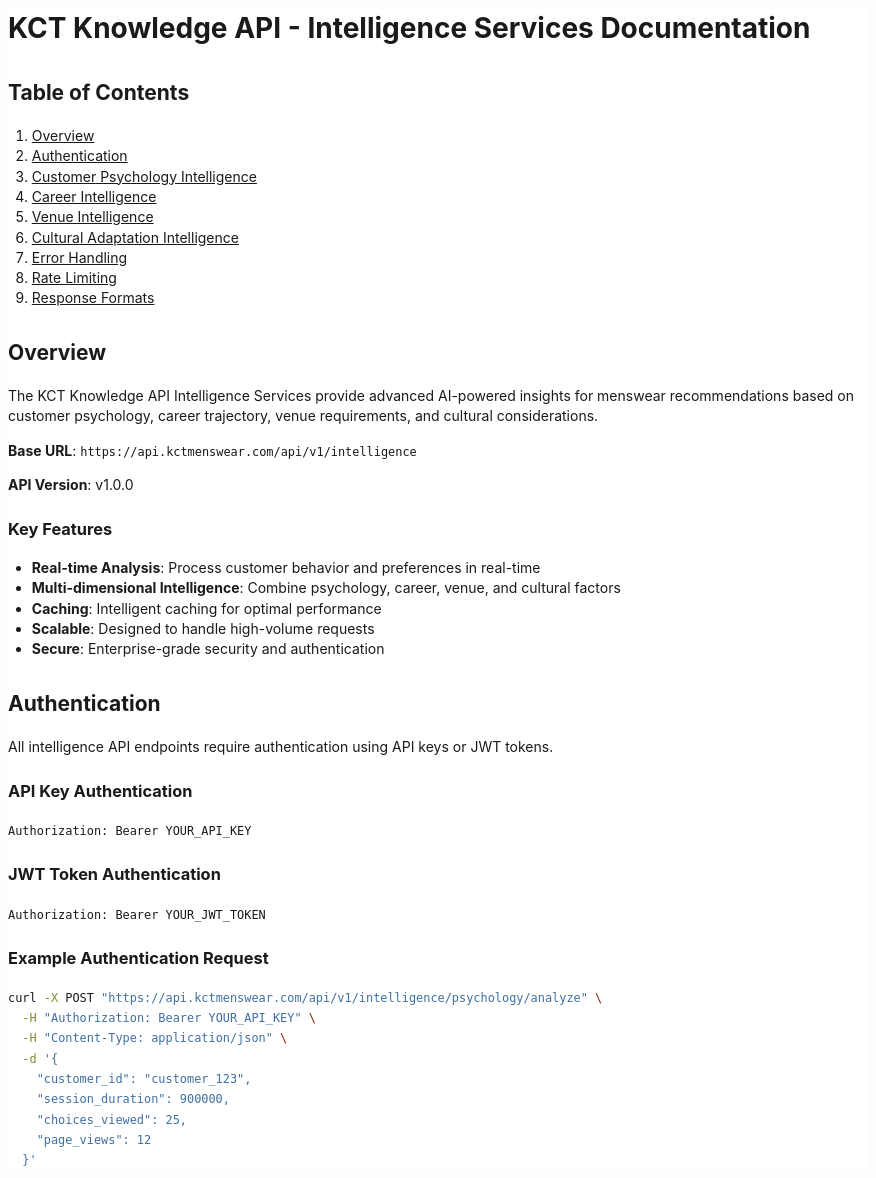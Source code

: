 # KCT Knowledge API - Intelligence Services Documentation

## Table of Contents
1. [Overview](#overview)
2. [Authentication](#authentication)
3. [Customer Psychology Intelligence](#customer-psychology-intelligence)
4. [Career Intelligence](#career-intelligence)
5. [Venue Intelligence](#venue-intelligence)
6. [Cultural Adaptation Intelligence](#cultural-adaptation-intelligence)
7. [Error Handling](#error-handling)
8. [Rate Limiting](#rate-limiting)
9. [Response Formats](#response-formats)

## Overview

The KCT Knowledge API Intelligence Services provide advanced AI-powered insights for menswear recommendations based on customer psychology, career trajectory, venue requirements, and cultural considerations.

**Base URL**: `https://api.kctmenswear.com/api/v1/intelligence`

**API Version**: v1.0.0

### Key Features
- **Real-time Analysis**: Process customer behavior and preferences in real-time
- **Multi-dimensional Intelligence**: Combine psychology, career, venue, and cultural factors
- **Caching**: Intelligent caching for optimal performance
- **Scalable**: Designed to handle high-volume requests
- **Secure**: Enterprise-grade security and authentication

## Authentication

All intelligence API endpoints require authentication using API keys or JWT tokens.

### API Key Authentication
```http
Authorization: Bearer YOUR_API_KEY
```

### JWT Token Authentication
```http
Authorization: Bearer YOUR_JWT_TOKEN
```

### Example Authentication Request
```bash
curl -X POST "https://api.kctmenswear.com/api/v1/intelligence/psychology/analyze" \
  -H "Authorization: Bearer YOUR_API_KEY" \
  -H "Content-Type: application/json" \
  -d '{
    "customer_id": "customer_123",
    "session_duration": 900000,
    "choices_viewed": 25,
    "page_views": 12
  }'
```
